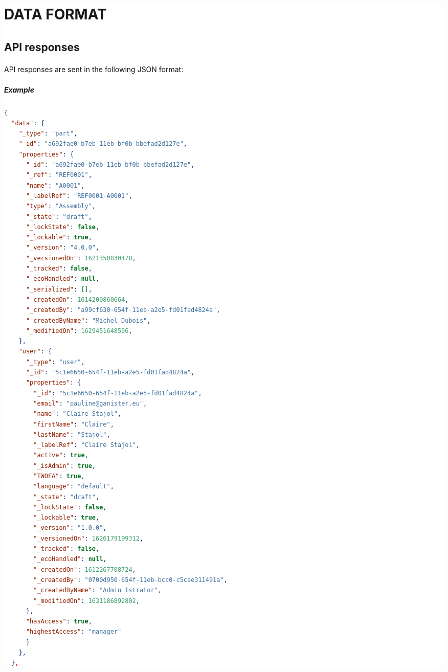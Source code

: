 # DATA FORMAT

## API responses

API responses are sent in the following JSON format:

##### Example
```json
{
  "data": {
    "_type": "part",
    "_id": "a692fae0-b7eb-11eb-bf0b-bbefad2d127e",
    "properties": {
      "_id": "a692fae0-b7eb-11eb-bf0b-bbefad2d127e",
      "_ref": "REF0001",
      "name": "A0001",
      "_labelRef": "REF0001-A0001",
      "type": "Assembly",
      "_state": "draft",
      "_lockState": false,
      "_lockable": true,
      "_version": "4.0.0",
      "_versionedOn": 1621350830478,
      "_tracked": false,
      "_ecoHandled": null,
      "_serialized": [],
      "_createdOn": 1614200860664,
      "_createdBy": "a99cf630-654f-11eb-a2e5-fd01fad4824a",
      "_createdByName": "Michel Dubois",
      "_modifiedOn": 1629451648596,
    },
    "user": {
      "_type": "user",
      "_id": "5c1e6650-654f-11eb-a2e5-fd01fad4824a",
      "properties": {
        "_id": "5c1e6650-654f-11eb-a2e5-fd01fad4824a",
        "email": "pauline@ganister.eu",
        "name": "Claire Stajol",
        "firstName": "Claire",
        "lastName": "Stajol",
        "_labelRef": "Claire Stajol",
        "active": true,
        "_isAdmin": true,
        "TWOFA": true,
        "language": "default",
        "_state": "draft",
        "_lockState": false,
        "_lockable": true,
        "_version": "1.0.0",
        "_versionedOn": 1626179199312,
        "_tracked": false,
        "_ecoHandled": null,
        "_createdOn": 1612267708724,
        "_createdBy": "0700d950-654f-11eb-bcc0-c5cae311491a",
        "_createdByName": "Admin Istrator",
        "_modifiedOn": 1631186892802,
      },
      "hasAccess": true,
      "highestAccess": "manager"
      }
    },
  },
```